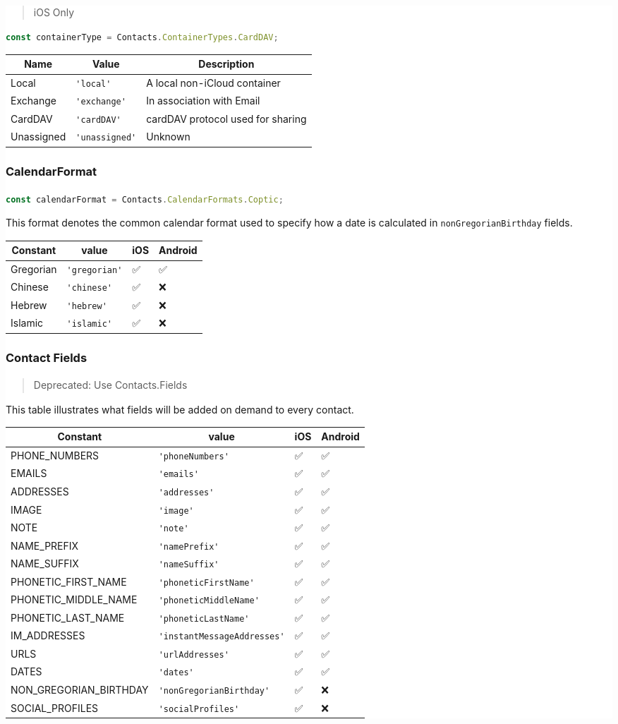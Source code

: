 > iOS Only

```js
const containerType = Contacts.ContainerTypes.CardDAV;
```

| Name       | Value          | Description                       |
| ---------- | -------------- | --------------------------------- |
| Local      | `'local'`      | A local non-iCloud container      |
| Exchange   | `'exchange'`   | In association with Email         |
| CardDAV    | `'cardDAV'`    | cardDAV protocol used for sharing |
| Unassigned | `'unassigned'` | Unknown                           |

### CalendarFormat

```js
const calendarFormat = Contacts.CalendarFormats.Coptic;
```

This format denotes the common calendar format used to specify how a date is calculated in `nonGregorianBirthday` fields.

| Constant  | value         | iOS | Android |
| --------- | ------------- | --- | ------- |
| Gregorian | `'gregorian'` | ✅  | ✅      |
| Chinese   | `'chinese'`   | ✅  | ❌      |
| Hebrew    | `'hebrew'`    | ✅  | ❌      |
| Islamic   | `'islamic'`   | ✅  | ❌      |

### Contact Fields

> Deprecated: Use Contacts.Fields

This table illustrates what fields will be added on demand to every contact.

| Constant               | value                       | iOS            | Android        |
| ---------------------- | --------------------------- | -------------- | -------------- |
| PHONE_NUMBERS          | `'phoneNumbers'`            | ✅             | ✅             |
| EMAILS                 | `'emails'`                  | ✅             | ✅             |
| ADDRESSES              | `'addresses'`               | ✅             | ✅             |
| IMAGE                  | `'image'`                   | ✅             | ✅             |
| NOTE                   | `'note'`                    | ✅             | ✅             |
| NAME_PREFIX            | `'namePrefix'`              | ✅             | ✅             |
| NAME_SUFFIX            | `'nameSuffix'`              | ✅             | ✅             |
| PHONETIC_FIRST_NAME    | `'phoneticFirstName'`       | ✅             | ✅             |
| PHONETIC_MIDDLE_NAME   | `'phoneticMiddleName'`      | ✅             | ✅             |
| PHONETIC_LAST_NAME     | `'phoneticLastName'`        | ✅             | ✅             |
| IM_ADDRESSES           | `'instantMessageAddresses'` | ✅             | ✅             |
| URLS                   | `'urlAddresses'`            | ✅             | ✅             |
| DATES                  | `'dates'`                   | ✅             | ✅             |
| NON_GREGORIAN_BIRTHDAY | `'nonGregorianBirthday'`    | ✅             | ❌             |
| SOCIAL_PROFILES        | `'socialProfiles'`          | ✅             | ❌             |